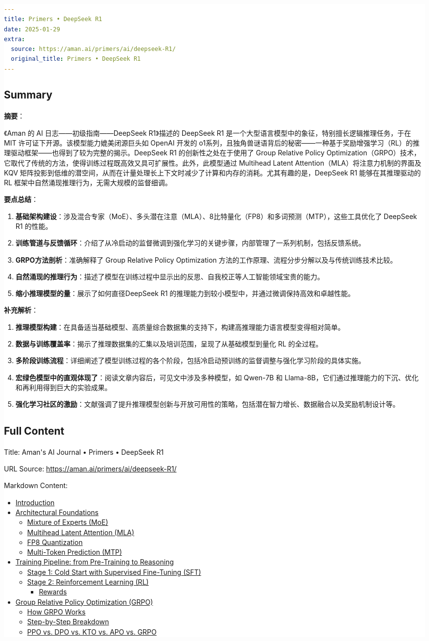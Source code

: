 ```yaml
---
title: Primers • DeepSeek R1
date: 2025-01-29
extra:
  source: https://aman.ai/primers/ai/deepseek-R1/
  original_title: Primers • DeepSeek R1
---
```

## Summary
**摘要**：

《Aman 的 AI 日志——初级指南——DeepSeek R1》描述的 DeepSeek R1 是一个大型语言模型中的象征，特别擅长逻辑推理任务，于在 MIT 许可证下开源。该模型能力媲美闭源巨头如 OpenAI 开发的 o1系列，且独角兽谜语背后的秘密——一种基于奖励增强学习（RL）的推理驱动框架——也得到了较为完整的揭示。DeepSeek R1 的创新性之处在于使用了 Group Relative Policy Optimization（GRPO）技术，它取代了传统的方法，使得训练过程既高效又具可扩展性。此外，此模型通过 Multihead Latent Attention（MLA）将注意力机制的界面及 KQV 矩阵投影到低维的潜空间，从而在计量处理长上下文时减少了计算和内存的消耗。尤其有趣的是，DeepSeek R1 能够在其推理驱动的 RL 框架中自然涌现推理行为，无需大规模的监督细调。

**要点总结**：

1. **基础架构建设**：涉及混合专家（MoE）、多头潜在注意（MLA）、8比特量化（FP8）和多词预测（MTP），这些工具优化了 DeepSeek R1 的性能。

2. **训练管道与反馈循环**：介绍了从冷启动的监督微调到强化学习的关键步骤，内部管理了一系列机制，包括反馈系统。

3. **GRPO方法剖析**：准确解释了 Group Relative Policy Optimization 方法的工作原理、流程分步分解以及与传统训练技术比较。

4. **自然涌现的推理行为**：描述了模型在训练过程中显示出的反思、自我校正等人工智能领域宝贵的能力。

5. **缩小推理模型的量**：展示了如何直径DeepSeek R1 的推理能力到较小模型中，并通过微调保持高效和卓越性能。

**补充解析**：

1. **推理模型构建**：在具备适当基础模型、高质量综合数据集的支持下，构建高推理能力语言模型变得相对简单。

2. **数据与训练覆盖率**：揭示了推理数据集的汇集以及培训范围，呈现了从基础模型到量化 RL 的全过程。

3. **多阶段训练流程**：详细阐述了模型训练过程的各个阶段，包括冷启动预训练的监督调整与强化学习阶段的具体实施。

4. **宏绿色模型中的直观体现了**：阅读文章内容后，可见文中涉及多种模型，如 Qwen-7B 和 Llama-8B，它们通过推理能力的下沉、优化和再利用得到巨大的实验成果。

5. **强化学习社区的激励**：文献强调了提升推理模型创新与开放可用性的策略，包括潜在智力增长、数据融合以及奖励机制设计等。
## Full Content
Title: Aman's AI Journal • Primers • DeepSeek R1

URL Source: https://aman.ai/primers/ai/deepseek-R1/

Markdown Content:
*   [Introduction](https://aman.ai/primers/ai/deepseek-R1/#introduction)
*   [Architectural Foundations](https://aman.ai/primers/ai/deepseek-R1/#architectural-foundations)
    *   [Mixture of Experts (MoE)](https://aman.ai/primers/ai/deepseek-R1/#mixture-of-experts-moe)
    *   [Multihead Latent Attention (MLA)](https://aman.ai/primers/ai/deepseek-R1/#multihead-latent-attention-mla)
    *   [FP8 Quantization](https://aman.ai/primers/ai/deepseek-R1/#fp8-quantization)
    *   [Multi-Token Prediction (MTP)](https://aman.ai/primers/ai/deepseek-R1/#multi-token-prediction-mtp)
*   [Training Pipeline: from Pre-Training to Reasoning](https://aman.ai/primers/ai/deepseek-R1/#training-pipeline-from-pre-training-to-reasoning)
    *   [Stage 1: Cold Start with Supervised Fine-Tuning (SFT)](https://aman.ai/primers/ai/deepseek-R1/#stage-1-cold-start-with-supervised-fine-tuning-sft)
    *   [Stage 2: Reinforcement Learning (RL)](https://aman.ai/primers/ai/deepseek-R1/#stage-2-reinforcement-learning-rl)
        *   [Rewards](https://aman.ai/primers/ai/deepseek-R1/#rewards)
*   [Group Relative Policy Optimization (GRPO)](https://aman.ai/primers/ai/deepseek-R1/#group-relative-policy-optimization-grpo)
    *   [How GRPO Works](https://aman.ai/primers/ai/deepseek-R1/#how-grpo-works)
    *   [Step-by-Step Breakdown](https://aman.ai/primers/ai/deepseek-R1/#step-by-step-breakdown)
    *   [PPO vs. DPO vs. KTO vs. APO vs. GRPO](https://aman.ai/primers/ai/deepseek-R1/#ppo-vs-dpo-vs-kto-vs-apo-vs-grpo)